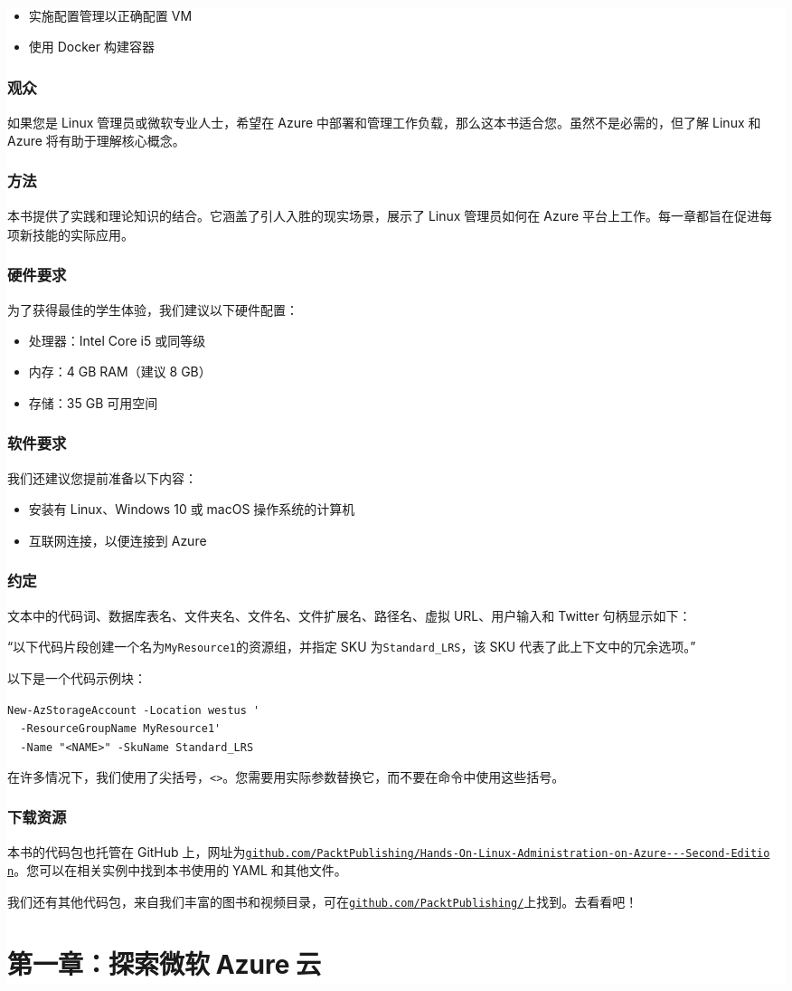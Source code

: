 +   实施配置管理以正确配置 VM

+   使用 Docker 构建容器

### 观众

如果您是 Linux 管理员或微软专业人士，希望在 Azure 中部署和管理工作负载，那么这本书适合您。虽然不是必需的，但了解 Linux 和 Azure 将有助于理解核心概念。

### 方法

本书提供了实践和理论知识的结合。它涵盖了引人入胜的现实场景，展示了 Linux 管理员如何在 Azure 平台上工作。每一章都旨在促进每项新技能的实际应用。

### 硬件要求

为了获得最佳的学生体验，我们建议以下硬件配置：

+   处理器：Intel Core i5 或同等级

+   内存：4 GB RAM（建议 8 GB）

+   存储：35 GB 可用空间

### 软件要求

我们还建议您提前准备以下内容：

+   安装有 Linux、Windows 10 或 macOS 操作系统的计算机

+   互联网连接，以便连接到 Azure

### 约定

文本中的代码词、数据库表名、文件夹名、文件名、文件扩展名、路径名、虚拟 URL、用户输入和 Twitter 句柄显示如下：

“以下代码片段创建一个名为`MyResource1`的资源组，并指定 SKU 为`Standard_LRS`，该 SKU 代表了此上下文中的冗余选项。”

以下是一个代码示例块：

```
New-AzStorageAccount -Location westus '
  -ResourceGroupName MyResource1'
  -Name "<NAME>" -SkuName Standard_LRS
```

在许多情况下，我们使用了尖括号，`<>`。您需要用实际参数替换它，而不要在命令中使用这些括号。

### 下载资源

本书的代码包也托管在 GitHub 上，网址为[`github.com/PacktPublishing/Hands-On-Linux-Administration-on-Azure---Second-Edition`](https://github.com/PacktPublishing/Hands-On-Linux-Administration-on-Azure---Second-Edition)。您可以在相关实例中找到本书使用的 YAML 和其他文件。

我们还有其他代码包，来自我们丰富的图书和视频目录，可在[`github.com/PacktPublishing/`](https://github.com/PacktPublishing/)上找到。去看看吧！


# 第一章：探索微软 Azure 云
